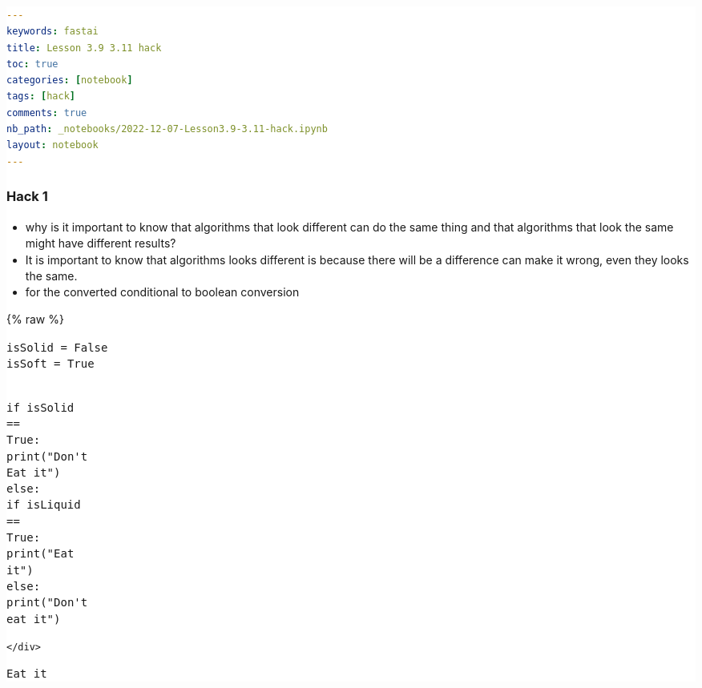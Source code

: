 ```yaml
---
keywords: fastai
title: Lesson 3.9 3.11 hack
toc: true
categories: [notebook]
tags: [hack]
comments: true
nb_path: _notebooks/2022-12-07-Lesson3.9-3.11-hack.ipynb
layout: notebook
---
```




<div class="container" id="notebook-container">
        
<div class="cell border-box-sizing text_cell rendered"><div class="inner_cell">
<div class="text_cell_render border-box-sizing rendered_html">
<h3 id="Hack-1">Hack 1<a class="anchor-link" href="#Hack-1"> </a></h3><ul>
<li>why is it important to know that algorithms that look different can do the same thing and that algorithms that look the same might have different results?</li>
<li>It is important to know that algorithms looks different is because there will be a difference can make it wrong, even they looks the same.</li>
<li>for the converted conditional to boolean conversion</li>
</ul>

</div>
</div>
</div>
    {% raw %}
    
<div class="cell border-box-sizing code_cell rendered">
<div class="input">

<div class="inner_cell">
    <div class="input_area">
<div class=" highlight hl-ipython3"><pre><span></span><span class="n">isSolid</span> <span class="o">=</span> <span class="kc">False</span>
<span class="n">isSoft</span> <span class="o">=</span> <span class="kc">True</span>

<span class="k">if</span> <span class="n">isSolid</span> <span class="o">==</span> <span class="kc">True</span><span class="p">:</span>
    <span class="nb">print</span><span class="p">(</span><span class="s2">&quot;Don&#39;t Eat it&quot;</span><span class="p">)</span>
<span class="k">else</span><span class="p">:</span>
    <span class="k">if</span> <span class="n">isLiquid</span> <span class="o">==</span> <span class="kc">True</span><span class="p">:</span>
        <span class="nb">print</span><span class="p">(</span><span class="s2">&quot;Eat it&quot;</span><span class="p">)</span>
    <span class="k">else</span><span class="p">:</span>
        <span class="nb">print</span><span class="p">(</span><span class="s2">&quot;Don&#39;t eat it&quot;</span><span class="p">)</span>
</pre></div>

    </div>
</div>
</div>

<div class="output_wrapper">
<div class="output">

<div class="output_area">

<div class="output_subarea output_stream output_stdout output_text">
<pre>Eat it
</pre>
</div>
</div>